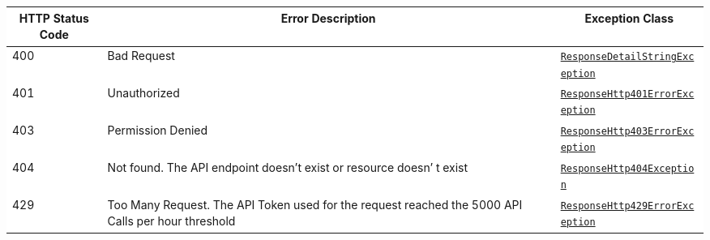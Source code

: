 | HTTP Status Code | Error Description | Exception Class |
|  --- | --- | --- |
| 400 | Bad Request | [`ResponseDetailStringException`](../../doc/models/response-detail-string-exception.md) |
| 401 | Unauthorized | [`ResponseHttp401ErrorException`](../../doc/models/response-http-401-error-exception.md) |
| 403 | Permission Denied | [`ResponseHttp403ErrorException`](../../doc/models/response-http-403-error-exception.md) |
| 404 | Not found. The API endpoint doesn’t exist or resource doesn’ t exist | [`ResponseHttp404Exception`](../../doc/models/response-http-404-exception.md) |
| 429 | Too Many Request. The API Token used for the request reached the 5000 API Calls per hour threshold | [`ResponseHttp429ErrorException`](../../doc/models/response-http-429-error-exception.md) |

